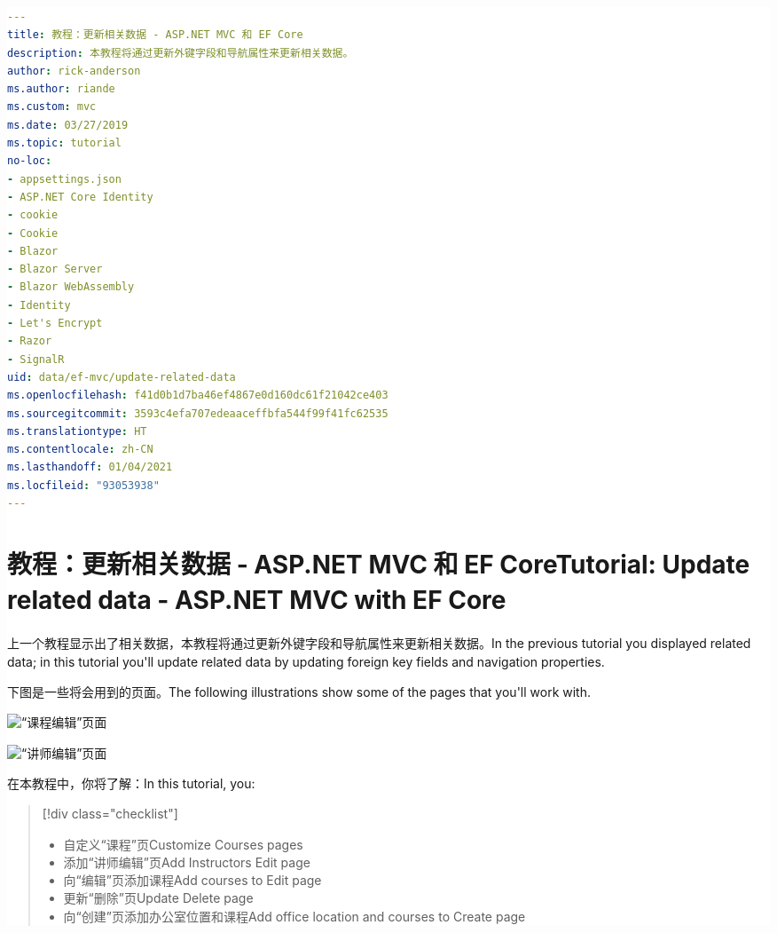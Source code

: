 ```yaml
---
title: 教程：更新相关数据 - ASP.NET MVC 和 EF Core
description: 本教程将通过更新外键字段和导航属性来更新相关数据。
author: rick-anderson
ms.author: riande
ms.custom: mvc
ms.date: 03/27/2019
ms.topic: tutorial
no-loc:
- appsettings.json
- ASP.NET Core Identity
- cookie
- Cookie
- Blazor
- Blazor Server
- Blazor WebAssembly
- Identity
- Let's Encrypt
- Razor
- SignalR
uid: data/ef-mvc/update-related-data
ms.openlocfilehash: f41d0b1d7ba46ef4867e0d160dc61f21042ce403
ms.sourcegitcommit: 3593c4efa707edeaaceffbfa544f99f41fc62535
ms.translationtype: HT
ms.contentlocale: zh-CN
ms.lasthandoff: 01/04/2021
ms.locfileid: "93053938"
---
```

# <a name="tutorial-update-related-data---aspnet-mvc-with-ef-core"></a><span data-ttu-id="4df7b-103">教程：更新相关数据 - ASP.NET MVC 和 EF Core</span><span class="sxs-lookup"><span data-stu-id="4df7b-103">Tutorial: Update related data - ASP.NET MVC with EF Core</span></span>

<span data-ttu-id="4df7b-104">上一个教程显示出了相关数据，本教程将通过更新外键字段和导航属性来更新相关数据。</span><span class="sxs-lookup"><span data-stu-id="4df7b-104">In the previous tutorial you displayed related data; in this tutorial you'll update related data by updating foreign key fields and navigation properties.</span></span>

<span data-ttu-id="4df7b-105">下图是一些将会用到的页面。</span><span class="sxs-lookup"><span data-stu-id="4df7b-105">The following illustrations show some of the pages that you'll work with.</span></span>

![“课程编辑”页面](update-related-data/_static/course-edit.png)

![“讲师编辑”页面](update-related-data/_static/instructor-edit-courses.png)

<span data-ttu-id="4df7b-108">在本教程中，你将了解：</span><span class="sxs-lookup"><span data-stu-id="4df7b-108">In this tutorial, you:</span></span>

> [!div class="checklist"]
> * <span data-ttu-id="4df7b-109">自定义“课程”页</span><span class="sxs-lookup"><span data-stu-id="4df7b-109">Customize Courses pages</span></span>
> * <span data-ttu-id="4df7b-110">添加“讲师编辑”页</span><span class="sxs-lookup"><span data-stu-id="4df7b-110">Add Instructors Edit page</span></span>
> * <span data-ttu-id="4df7b-111">向“编辑”页添加课程</span><span class="sxs-lookup"><span data-stu-id="4df7b-111">Add courses to Edit page</span></span>
> * <span data-ttu-id="4df7b-112">更新“删除”页</span><span class="sxs-lookup"><span data-stu-id="4df7b-112">Update Delete page</span></span>
> * <span data-ttu-id="4df7b-113">向“创建”页添加办公室位置和课程</span><span class="sxs-lookup"><span data-stu-id="4df7b-113">Add office location and courses to Create page</span></span>
